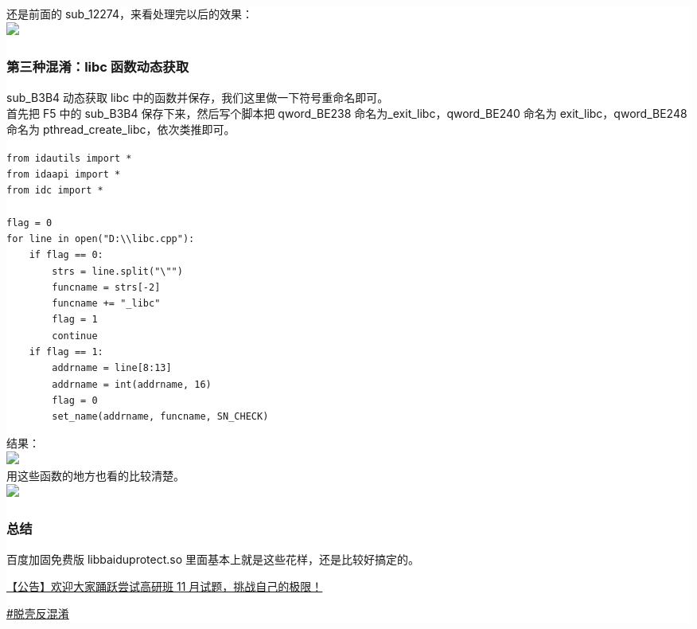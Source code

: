 还是前面的 sub_12274，来看处理完以后的效果：  
![](https://bbs.pediy.com/upload/attach/202202/734571_VEQ3TMC5DAABK4B.png)

### [](#第三种混淆：libc函数动态获取)第三种混淆：libc 函数动态获取

sub_B3B4 动态获取 libc 中的函数并保存，我们这里做一下符号重命名即可。  
首先把 F5 中的 sub_B3B4 保存下来，然后写个脚本把 qword_BE238 命名为_exit_libc，qword_BE240 命名为 exit_libc，qword_BE248 命名为 pthread_create_libc，依次类推即可。

```
from idautils import *
from idaapi import *
from idc import *
 
flag = 0
for line in open("D:\\libc.cpp"):
    if flag == 0:
        strs = line.split("\"")
        funcname = strs[-2]
        funcname += "_libc"
        flag = 1
        continue
    if flag == 1:
        addrname = line[8:13]
        addrname = int(addrname, 16)
        flag = 0
        set_name(addrname, funcname, SN_CHECK)

```

结果：  
![](https://bbs.pediy.com/upload/attach/202202/734571_AC5F29F99AZN3CG.png)  
用这些函数的地方也看的比较清楚。  
![](https://bbs.pediy.com/upload/attach/202202/734571_Y45TBW3F7Y9YVMG.png)

### 总结

百度加固免费版 libbaiduprotect.so 里面基本上就是这些花样，还是比较好搞定的。

[【公告】欢迎大家踊跃尝试高研班 11 月试题，挑战自己的极限！](https://bbs.pediy.com/thread-270220.htm)

[#脱壳反混淆](forum-161-1-122.htm)